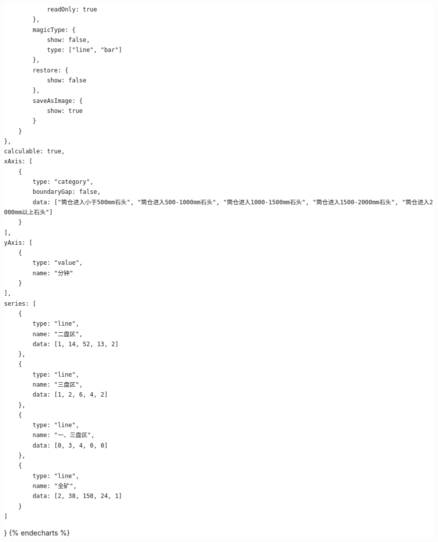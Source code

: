                 readOnly: true
            },
            magicType: {
                show: false,
                type: ["line", "bar"]
            },
            restore: {
                show: false
            },
            saveAsImage: {
                show: true
            }
        }
    },
    calculable: true,
    xAxis: [
        {
            type: "category",
            boundaryGap: false,
            data: ["筒仓进入小于500mm石头", "筒仓进入500-1000mm石头", "筒仓进入1000-1500mm石头", "筒仓进入1500-2000mm石头", "筒仓进入2000mm以上石头"]
        }
    ],
    yAxis: [
        {
            type: "value",
            name: "分钟"
        }
    ],
    series: [
        {
            type: "line",
            name: "二盘区",
            data: [1, 14, 52, 13, 2]
        },
        {
            type: "line",
            name: "三盘区",
            data: [1, 2, 6, 4, 2]
        },
        {
            type: "line",
            name: "一、三盘区",
            data: [0, 3, 4, 0, 0]
        },
        {
            type: "line",
            name: "全矿",
            data: [2, 38, 150, 24, 1]
        }
    ]
}
{% endecharts %}
